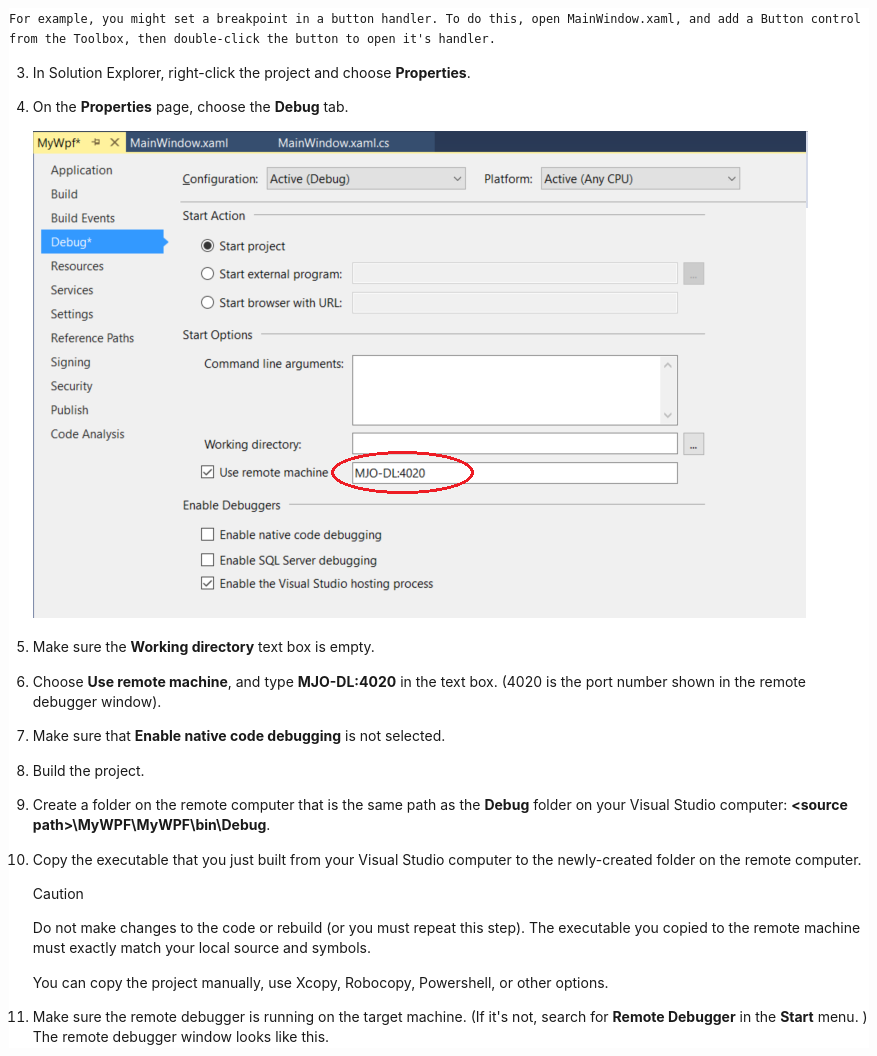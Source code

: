     For example, you might set a breakpoint in a button handler. To do this, open MainWindow.xaml, and add a Button control from the Toolbox, then double-click the button to open it's handler.
  
3. In Solution Explorer, right-click the project and choose **Properties**.  
  
4. On the **Properties** page, choose the **Debug** tab.  
  
    ![RemoteDebuggerCSharp](../debugger/media/remotedebuggercsharp.png "RemoteDebuggerCSharp")  
  
5. Make sure the **Working directory** text box is empty.  
  
6. Choose **Use remote machine**, and type **MJO-DL:4020** in the text box. (4020 is the port number shown in the remote debugger window).  
  
7. Make sure that **Enable native code debugging** is not selected.  
  
8. Build the project.  
  
9. Create a folder on the remote computer that is the same path as the **Debug** folder on your Visual Studio computer: **\<source path>\MyWPF\MyWPF\bin\Debug**.  
  
10. Copy the executable that you just built from your Visual Studio computer to the newly-created folder on the remote computer.
  
    > [!CAUTION]
    >  Do not make changes to the code or rebuild (or you must repeat this step). The executable you copied to the remote machine must exactly match your local source and symbols.

    You can copy the project manually, use Xcopy, Robocopy, Powershell, or other options.
  
11. Make sure the remote debugger is running on the target machine. (If it's not, search for **Remote Debugger** in the **Start** menu. ) The remote debugger window looks like this.  
  